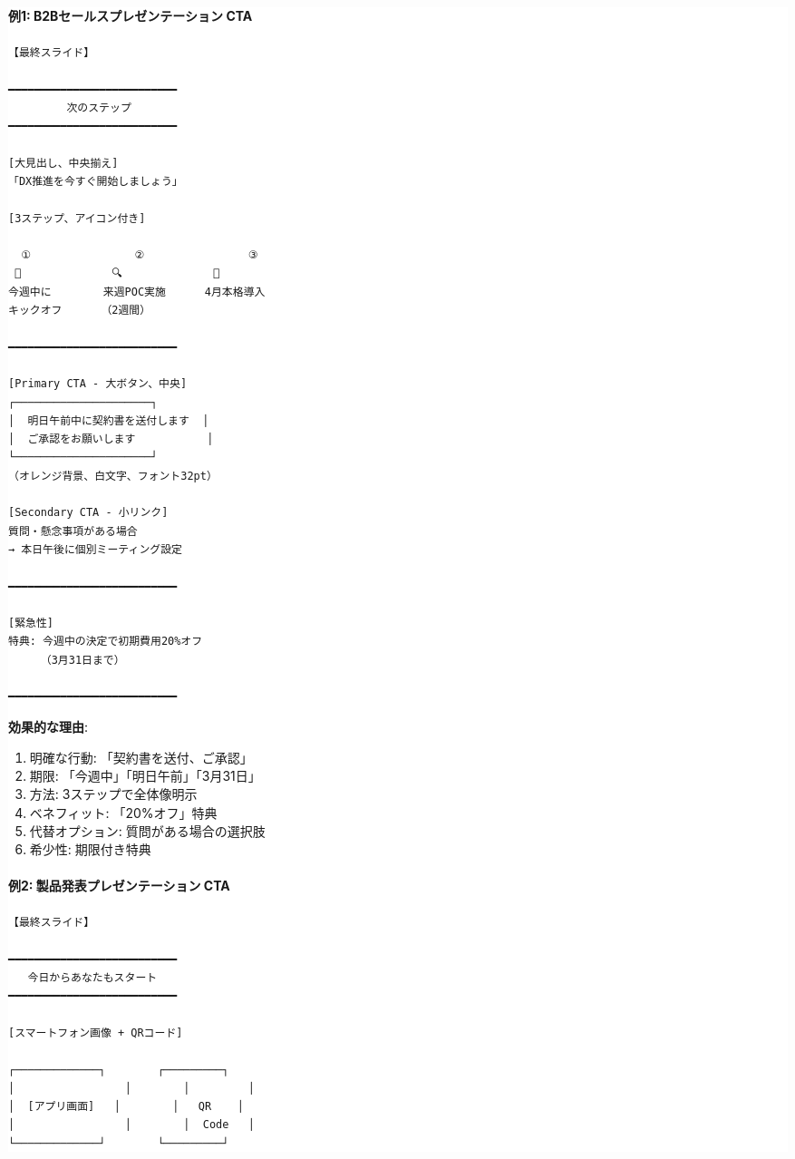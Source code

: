 #### 例1: B2Bセールスプレゼンテーション CTA

```
【最終スライド】

━━━━━━━━━━━━━━━━━━━━━━━━━━
         次のステップ
━━━━━━━━━━━━━━━━━━━━━━━━━━

[大見出し、中央揃え]
「DX推進を今すぐ開始しましょう」

[3ステップ、アイコン付き]

  ①                ②                ③
 📅              🔍              🚀
今週中に        来週POC実施      4月本格導入
キックオフ      （2週間）        

━━━━━━━━━━━━━━━━━━━━━━━━━━

[Primary CTA - 大ボタン、中央]
┌─────────────────────┐
│  明日午前中に契約書を送付します  │
│  ご承認をお願いします           │
└─────────────────────┘
（オレンジ背景、白文字、フォント32pt）

[Secondary CTA - 小リンク]
質問・懸念事項がある場合
→ 本日午後に個別ミーティング設定

━━━━━━━━━━━━━━━━━━━━━━━━━━

[緊急性]
特典: 今週中の決定で初期費用20%オフ
     （3月31日まで）

━━━━━━━━━━━━━━━━━━━━━━━━━━
```

**効果的な理由**:
1. 明確な行動: 「契約書を送付、ご承認」
2. 期限: 「今週中」「明日午前」「3月31日」
3. 方法: 3ステップで全体像明示
4. ベネフィット: 「20%オフ」特典
5. 代替オプション: 質問がある場合の選択肢
6. 希少性: 期限付き特典

#### 例2: 製品発表プレゼンテーション CTA

```
【最終スライド】

━━━━━━━━━━━━━━━━━━━━━━━━━━
   今日からあなたもスタート
━━━━━━━━━━━━━━━━━━━━━━━━━━

[スマートフォン画像 + QRコード]

┌─────────────┐        ┌─────────┐
│                 │        │         │
│  [アプリ画面]   │        │   QR    │
│                 │        │  Code   │
└─────────────┘        └─────────┘
```